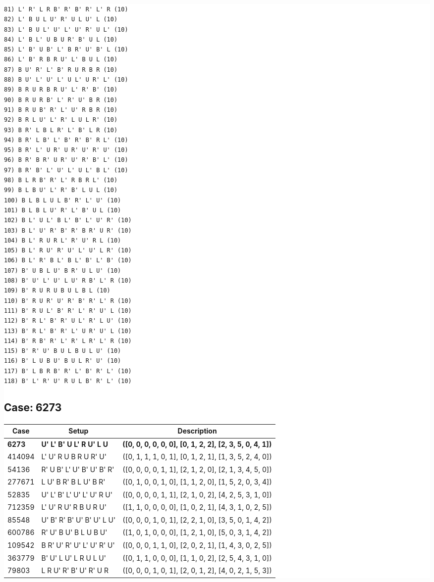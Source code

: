 ```
81) L' R' L R B' R' B' R' L' R (10)
82) L' B U L U' R' U L U' L (10)
83) L' B U L' U' L' U' R' U L' (10)
84) L' B L' U B U R' B' U L (10)
85) L' B' U B' L' B R' U' B' L (10)
86) L' B' R B R U' L' B U L (10)
87) B U' R' L' B' R U R B R (10)
88) B U' L' U' L' U L' U R' L' (10)
89) B R U R B R U' L' R' B' (10)
90) B R U R B' L' R' U' B R (10)
91) B R U B' R' L' U' R B R (10)
92) B R L U' L' R' L U L R' (10)
93) B R' L B L R' L' B' L R (10)
94) B R' L B' L' B' R' B' R L' (10)
95) B R' L' U R' U R' U' R' U' (10)
96) B R' B R' U R' U' R' B' L' (10)
97) B R' B' L' U' L' U L' B L' (10)
98) B L R B' R' L' R B R L' (10)
99) B L B U' L' R' B' L U L (10)
100) B L B L U L B' R' L' U' (10)
101) B L B L U' R' L' B' U L (10)
102) B L' U L' B L' B' L' U' R' (10)
103) B L' U' R' B' R' B R' U R' (10)
104) B L' R U R L' R' U' R L (10)
105) B L' R U' R' U' L' U' L R' (10)
106) B L' R' B L' B L' B' L' B' (10)
107) B' U B L U' B R' U L U' (10)
108) B' U' L' U' L U' R B' L' R (10)
109) B' R U R U B U L B L (10)
110) B' R U R' U' R' B' R' L' R (10)
111) B' R U L' B' R' L' R' U' L (10)
112) B' R L' B' R' U L' R' L U' (10)
113) B' R L' B' R' L' U R' U' L (10)
114) B' R B' R' L' R' L R' L' R (10)
115) B' R' U' B U L B U L U' (10)
116) B' L U B U' B U L R' U' (10)
117) B' L B R B' R' L' B' R' L' (10)
118) B' L' R' U' R U L B' R' L' (10)
```
## Case: 6273
| Case | Setup | Description |
| ---- | ----- | ----------- |
| **6273** | **U' L' B' U L' R U' L U** | **([0, 0, 0, 0, 0, 0], [0, 1, 2, 2], [2, 3, 5, 0, 4, 1])** |
| 414094 | L' U' R U B R U R' U' | ([0, 1, 1, 1, 0, 1], [0, 1, 2, 1], [1, 3, 5, 2, 4, 0]) |
| 54136 | R' U B' L' U' B' U' B' R' | ([0, 0, 0, 0, 1, 1], [2, 1, 2, 0], [2, 1, 3, 4, 5, 0]) |
| 277671 | L U' B R' B L U' B R' | ([0, 1, 0, 0, 1, 0], [1, 1, 2, 0], [1, 5, 2, 0, 3, 4]) |
| 52835 | U' L' B' L' U' L' U' R U' | ([0, 0, 0, 0, 1, 1], [2, 1, 0, 2], [4, 2, 5, 3, 1, 0]) |
| 712359 | L' U' R U' R B U R U' | ([1, 1, 0, 0, 0, 0], [1, 0, 2, 1], [4, 3, 1, 0, 2, 5]) |
| 85548 | U' B' R' B' U' B' U' L U' | ([0, 0, 0, 1, 0, 1], [2, 2, 1, 0], [3, 5, 0, 1, 4, 2]) |
| 600786 | R' U' B U' B L U B U' | ([1, 0, 1, 0, 0, 0], [1, 2, 1, 0], [5, 0, 3, 1, 4, 2]) |
| 109542 | B R' U' R' U' L' U' R' U' | ([0, 0, 0, 1, 1, 0], [2, 0, 2, 1], [1, 4, 3, 0, 2, 5]) |
| 363779 | B' U' L U' L R U L U' | ([0, 1, 1, 0, 0, 0], [1, 1, 0, 2], [2, 5, 4, 3, 1, 0]) |
| 79803 | L R U' R' B' U' R' U R | ([0, 0, 0, 1, 0, 1], [2, 0, 1, 2], [4, 0, 2, 1, 5, 3]) |